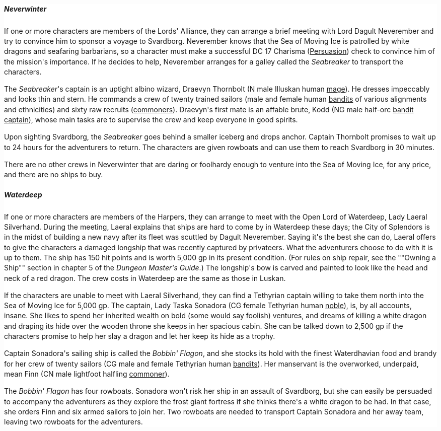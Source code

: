 ##### Neverwinter

If one or more characters are members of the Lords' Alliance, they can arrange a brief meeting with Lord Dagult Neverember and try to convince him to sponsor a voyage to Svardborg. Neverember knows that the Sea of Moving Ice is patrolled by white dragons and seafaring barbarians, so a character must make a successful DC 17 Charisma ([Persuasion](/3-Mechanics/CLI/rules/skills.md#Persuasion)) check to convince him of the mission's importance. If he decides to help, Neverember arranges for a galley called the *Seabreaker* to transport the characters.

The *Seabreaker*'s captain is an uptight albino wizard, Draevyn Thornbolt (N male Illuskan human [mage](/3-Mechanics/CLI/bestiary/humanoid/mage.md)). He dresses impeccably and looks thin and stern. He commands a crew of twenty trained sailors (male and female human [bandits](/3-Mechanics/CLI/bestiary/humanoid/bandit.md) of various alignments and ethnicities) and sixty raw recruits ([commoners](/3-Mechanics/CLI/bestiary/humanoid/commoner.md)). Draevyn's first mate is an affable brute, Kodd (NG male half-orc [bandit captain](/3-Mechanics/CLI/bestiary/humanoid/bandit-captain.md)), whose main tasks are to supervise the crew and keep everyone in good spirits.

Upon sighting Svardborg, the *Seabreaker* goes behind a smaller iceberg and drops anchor. Captain Thornbolt promises to wait up to 24 hours for the adventurers to return. The characters are given rowboats and can use them to reach Svardborg in 30 minutes.

There are no other crews in Neverwinter that are daring or foolhardy enough to venture into the Sea of Moving Ice, for any price, and there are no ships to buy.

##### Waterdeep

If one or more characters are members of the Harpers, they can arrange to meet with the Open Lord of Waterdeep, Lady Laeral Silverhand. During the meeting, Laeral explains that ships are hard to come by in Waterdeep these days; the City of Splendors is in the midst of building a new navy after its fleet was scuttled by Dagult Neverember. Saying it's the best she can do, Laeral offers to give the characters a damaged longship that was recently captured by privateers. What the adventurers choose to do with it is up to them. The ship has 150 hit points and is worth 5,000 gp in its present condition. (For rules on ship repair, see the ""Owning a Ship"" section in chapter 5 of the *Dungeon Master's Guide*.) The longship's bow is carved and painted to look like the head and neck of a red dragon. The crew costs in Waterdeep are the same as those in Luskan.

If the characters are unable to meet with Laeral Silverhand, they can find a Tethyrian captain willing to take them north into the Sea of Moving Ice for 5,000 gp. The captain, Lady Taska Sonadora (CG female Tethyrian human [noble](/3-Mechanics/CLI/bestiary/humanoid/noble.md)), is, by all accounts, insane. She likes to spend her inherited wealth on bold (some would say foolish) ventures, and dreams of killing a white dragon and draping its hide over the wooden throne she keeps in her spacious cabin. She can be talked down to 2,500 gp if the characters promise to help her slay a dragon and let her keep its hide as a trophy.

Captain Sonadora's sailing ship is called the *Bobbin' Flagon*, and she stocks its hold with the finest Waterdhavian food and brandy for her crew of twenty sailors (CG male and female Tethyrian human [bandits](/3-Mechanics/CLI/bestiary/humanoid/bandit.md)). Her manservant is the overworked, underpaid, mean Finn (CN male lightfoot halfling [commoner](/3-Mechanics/CLI/bestiary/humanoid/commoner.md)).

The *Bobbin' Flagon* has four rowboats. Sonadora won't risk her ship in an assault of Svardborg, but she can easily be persuaded to accompany the adventurers as they explore the frost giant fortress if she thinks there's a white dragon to be had. In that case, she orders Finn and six armed sailors to join her. Two rowboats are needed to transport Captain Sonadora and her away team, leaving two rowboats for the adventurers.
